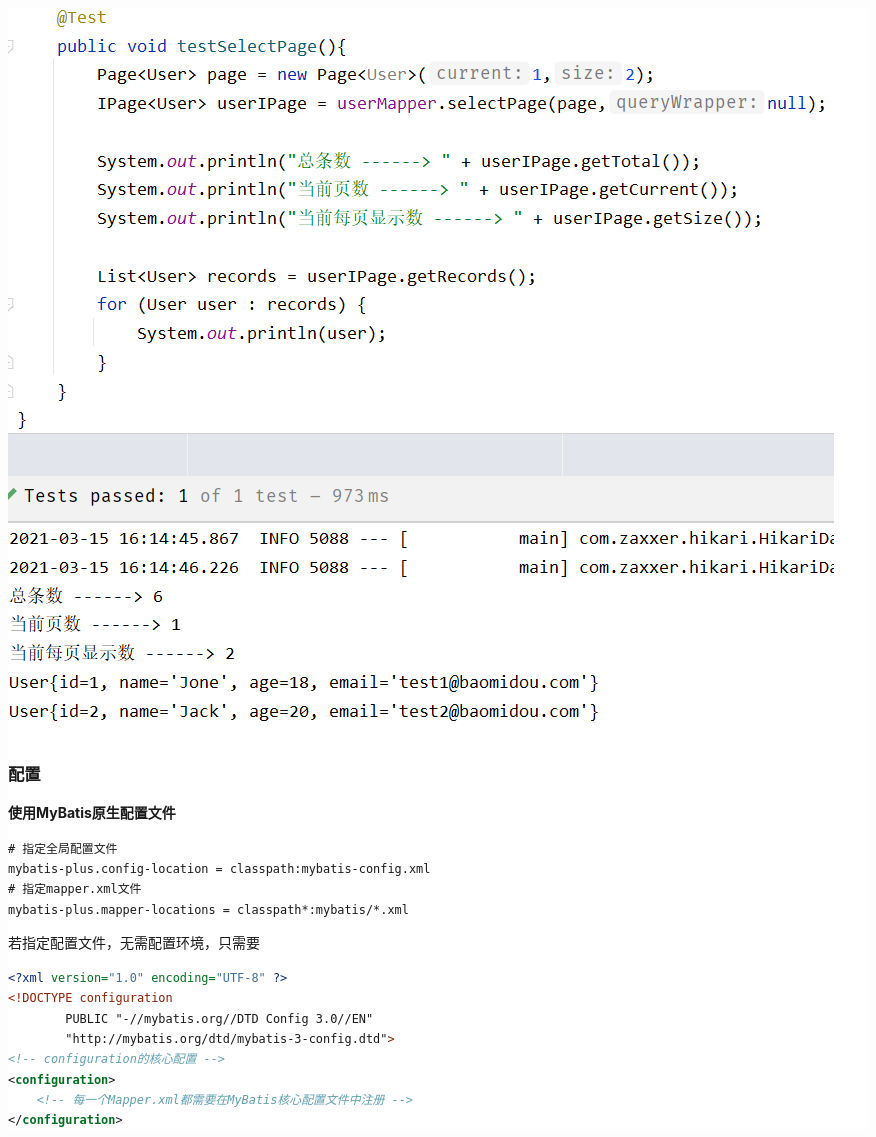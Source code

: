 ![](1-Mybatis/image-20210315161531596.png)

### 配置

**使用MyBatis原生配置文件**

```properties
# 指定全局配置文件
mybatis-plus.config-location = classpath:mybatis-config.xml
# 指定mapper.xml文件
mybatis-plus.mapper-locations = classpath*:mybatis/*.xml
```

若指定配置文件，无需配置环境，只需要

```xml
<?xml version="1.0" encoding="UTF-8" ?>
<!DOCTYPE configuration
        PUBLIC "-//mybatis.org//DTD Config 3.0//EN"
        "http://mybatis.org/dtd/mybatis-3-config.dtd">
<!-- configuration的核心配置 -->
<configuration>
    <!-- 每一个Mapper.xml都需要在MyBatis核心配置文件中注册 -->
</configuration>
```
